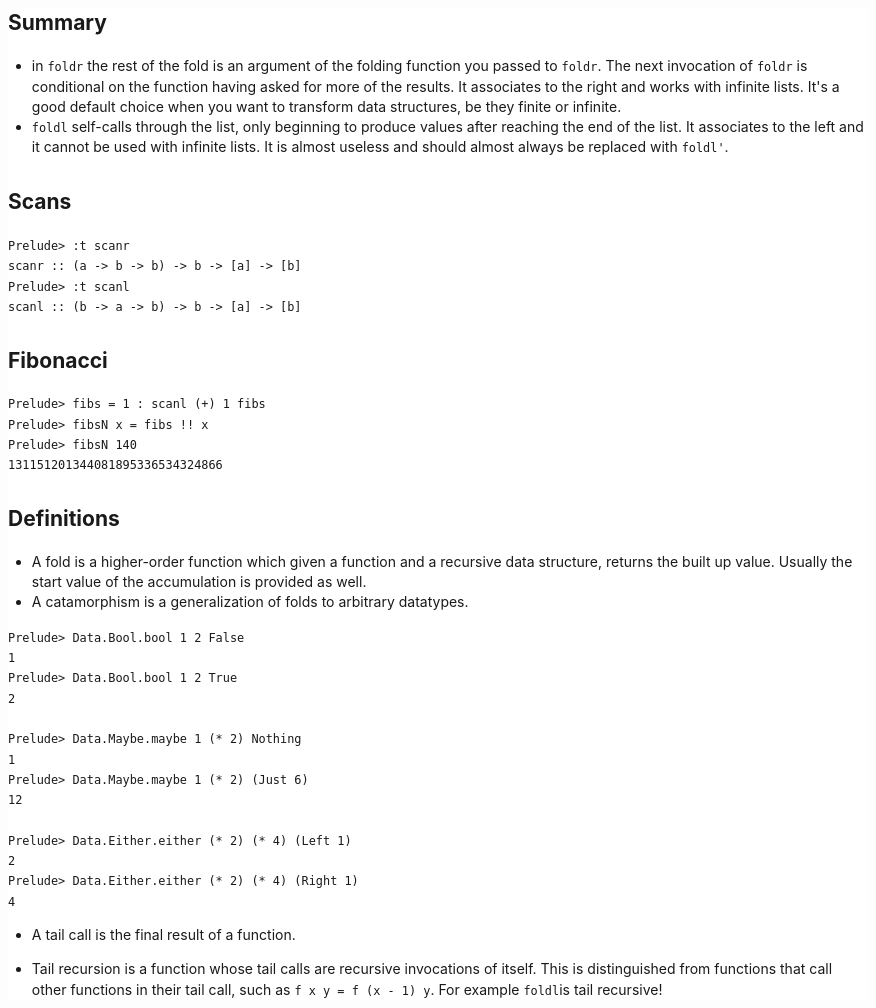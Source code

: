 ## Summary

- in `foldr` the rest of the fold is an argument of the folding function you
  passed to `foldr`. The next invocation of `foldr` is conditional on the
  function having asked for more of the results. It associates to the right and
  works with infinite lists. It's a good default choice when you want to
  transform data structures, be they finite or infinite.
- `foldl` self-calls through the list, only beginning to produce values after
  reaching the end of the list. It associates to the left and it cannot be used
  with infinite lists. It is almost useless and should almost always be replaced
  with `foldl'`.

## Scans

```
Prelude> :t scanr
scanr :: (a -> b -> b) -> b -> [a] -> [b]
Prelude> :t scanl
scanl :: (b -> a -> b) -> b -> [a] -> [b]
```

## Fibonacci

```
Prelude> fibs = 1 : scanl (+) 1 fibs
Prelude> fibsN x = fibs !! x
Prelude> fibsN 140
131151201344081895336534324866
```

## Definitions

- A fold is a higher-order function which given a function and a recursive data
  structure, returns the built up value. Usually the start value of the
  accumulation is provided as well.
- A catamorphism is a generalization of folds to arbitrary datatypes.

```
Prelude> Data.Bool.bool 1 2 False
1
Prelude> Data.Bool.bool 1 2 True
2

Prelude> Data.Maybe.maybe 1 (* 2) Nothing
1
Prelude> Data.Maybe.maybe 1 (* 2) (Just 6)
12

Prelude> Data.Either.either (* 2) (* 4) (Left 1)
2
Prelude> Data.Either.either (* 2) (* 4) (Right 1)
4
```

- A tail call is the final result of a function.

- Tail recursion is a function whose tail calls are recursive invocations of
  itself. This is distinguished from functions that call other functions in
  their tail call, such as `f x y = f (x - 1) y`. For example `foldl`is tail
  recursive!
